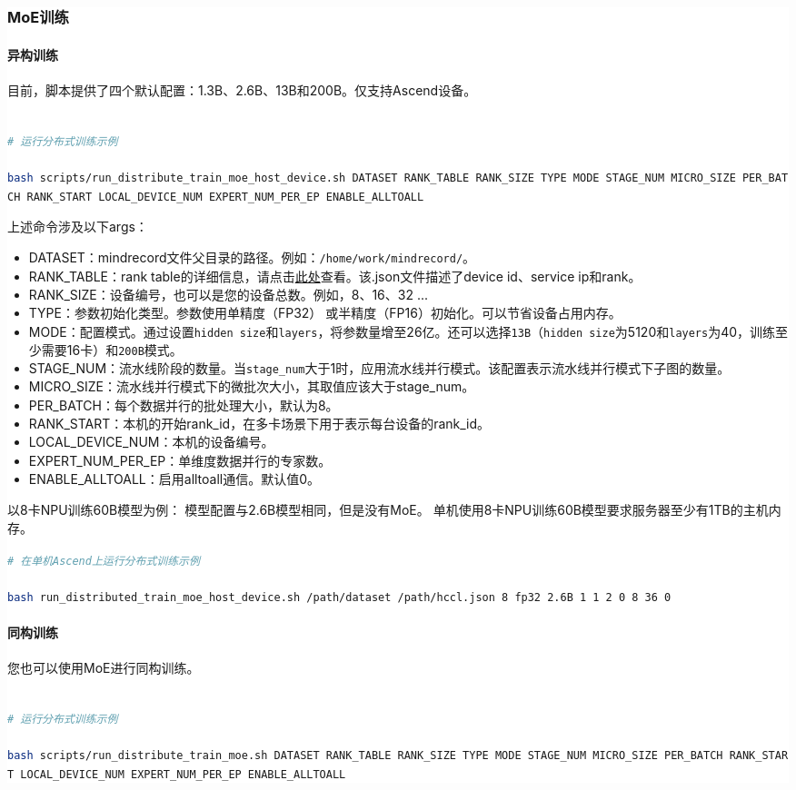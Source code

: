 ### MoE训练

#### 异构训练

目前，脚本提供了四个默认配置：1.3B、2.6B、13B和200B。仅支持Ascend设备。

```bash

# 运行分布式训练示例

bash scripts/run_distribute_train_moe_host_device.sh DATASET RANK_TABLE RANK_SIZE TYPE MODE STAGE_NUM MICRO_SIZE PER_BATCH RANK_START LOCAL_DEVICE_NUM EXPERT_NUM_PER_EP ENABLE_ALLTOALL

```

上述命令涉及以下args：

- DATASET：mindrecord文件父目录的路径。例如：`/home/work/mindrecord/`。
- RANK_TABLE：rank table的详细信息，请点击[此处](https://www.mindspore.cn/tutorials/experts/en/master/parallel/train_ascend.html)查看。该.json文件描述了device id、service ip和rank。
- RANK_SIZE：设备编号，也可以是您的设备总数。例如，8、16、32 ...
- TYPE：参数初始化类型。参数使用单精度（FP32） 或半精度（FP16）初始化。可以节省设备占用内存。
- MODE：配置模式。通过设置`hidden size`和`layers`，将参数量增至26亿。还可以选择`13B`（`hidden size`为5120和`layers`为40，训练至少需要16卡）和`200B`模式。
- STAGE_NUM：流水线阶段的数量。当`stage_num`大于1时，应用流水线并行模式。该配置表示流水线并行模式下子图的数量。
- MICRO_SIZE：流水线并行模式下的微批次大小，其取值应该大于stage_num。
- PER_BATCH：每个数据并行的批处理大小，默认为8。
- RANK_START：本机的开始rank_id，在多卡场景下用于表示每台设备的rank_id。
- LOCAL_DEVICE_NUM：本机的设备编号。
- EXPERT_NUM_PER_EP：单维度数据并行的专家数。
- ENABLE_ALLTOALL：启用alltoall通信。默认值0。

以8卡NPU训练60B模型为例：
模型配置与2.6B模型相同，但是没有MoE。
单机使用8卡NPU训练60B模型要求服务器至少有1TB的主机内存。

```bash
# 在单机Ascend上运行分布式训练示例

bash run_distributed_train_moe_host_device.sh /path/dataset /path/hccl.json 8 fp32 2.6B 1 1 2 0 8 36 0
```

#### 同构训练

您也可以使用MoE进行同构训练。

```bash

# 运行分布式训练示例

bash scripts/run_distribute_train_moe.sh DATASET RANK_TABLE RANK_SIZE TYPE MODE STAGE_NUM MICRO_SIZE PER_BATCH RANK_START LOCAL_DEVICE_NUM EXPERT_NUM_PER_EP ENABLE_ALLTOALL

```
